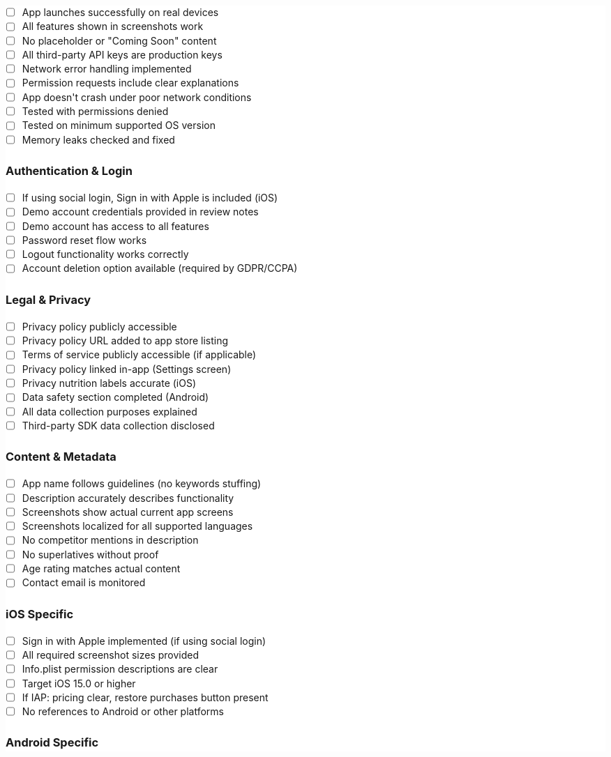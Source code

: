- [ ] App launches successfully on real devices
- [ ] All features shown in screenshots work
- [ ] No placeholder or "Coming Soon" content
- [ ] All third-party API keys are production keys
- [ ] Network error handling implemented
- [ ] Permission requests include clear explanations
- [ ] App doesn't crash under poor network conditions
- [ ] Tested with permissions denied
- [ ] Tested on minimum supported OS version
- [ ] Memory leaks checked and fixed

### Authentication & Login

- [ ] If using social login, Sign in with Apple is included (iOS)
- [ ] Demo account credentials provided in review notes
- [ ] Demo account has access to all features
- [ ] Password reset flow works
- [ ] Logout functionality works correctly
- [ ] Account deletion option available (required by GDPR/CCPA)

### Legal & Privacy

- [ ] Privacy policy publicly accessible
- [ ] Privacy policy URL added to app store listing
- [ ] Terms of service publicly accessible (if applicable)
- [ ] Privacy policy linked in-app (Settings screen)
- [ ] Privacy nutrition labels accurate (iOS)
- [ ] Data safety section completed (Android)
- [ ] All data collection purposes explained
- [ ] Third-party SDK data collection disclosed

### Content & Metadata

- [ ] App name follows guidelines (no keywords stuffing)
- [ ] Description accurately describes functionality
- [ ] Screenshots show actual current app screens
- [ ] Screenshots localized for all supported languages
- [ ] No competitor mentions in description
- [ ] No superlatives without proof
- [ ] Age rating matches actual content
- [ ] Contact email is monitored

### iOS Specific

- [ ] Sign in with Apple implemented (if using social login)
- [ ] All required screenshot sizes provided
- [ ] Info.plist permission descriptions are clear
- [ ] Target iOS 15.0 or higher
- [ ] If IAP: pricing clear, restore purchases button present
- [ ] No references to Android or other platforms

### Android Specific
